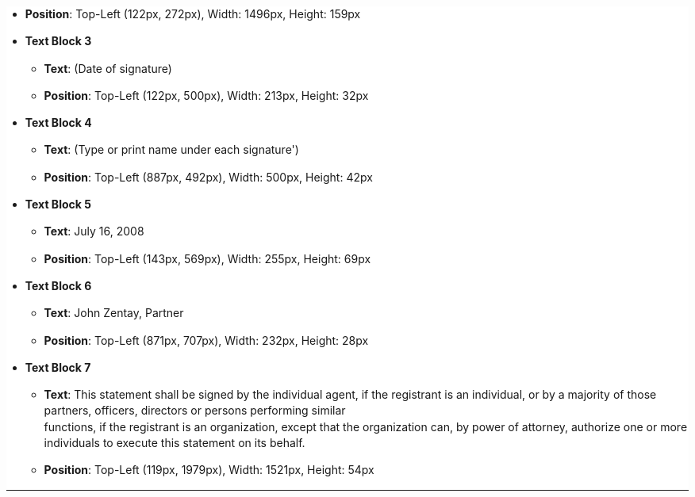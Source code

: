   - **Position**: Top-Left (122px, 272px), Width: 1496px, Height: 159px  

- **Text Block 3**  
  - **Text**: (Date of signature)  
  
  - **Position**: Top-Left (122px, 500px), Width: 213px, Height: 32px  

- **Text Block 4**  
  - **Text**: (Type or print name under each signature')  
  
  - **Position**: Top-Left (887px, 492px), Width: 500px, Height: 42px  

- **Text Block 5**  
  - **Text**: July 16, 2008  
  
  - **Position**: Top-Left (143px, 569px), Width: 255px, Height: 69px  

- **Text Block 6**  
  - **Text**: John Zentay, Partner  
  
  - **Position**: Top-Left (871px, 707px), Width: 232px, Height: 28px  

- **Text Block 7**  
  - **Text**: This statement shall be signed by the individual agent, if the registrant is an individual, or by a majority of those partners, officers, directors or persons performing similar  
functions, if the registrant is an organization, except that the organization can, by power of attorney, authorize one or more individuals to execute this statement on its behalf.  
  
  - **Position**: Top-Left (119px, 1979px), Width: 1521px, Height: 54px  


---


